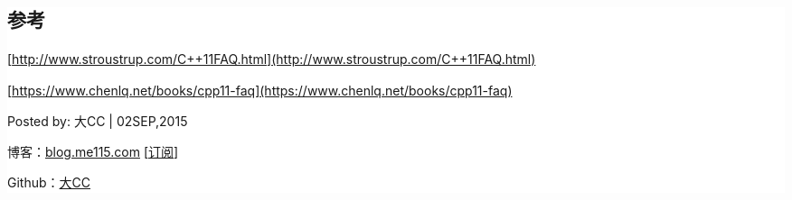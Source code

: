 



## 参考





[http://www.stroustrup.com/C++11FAQ.html](http://www.stroustrup.com/C++11FAQ.html) 

    
[https://www.chenlq.net/books/cpp11-faq](https://www.chenlq.net/books/cpp11-faq)





Posted by: 大CC | 02SEP,2015 
    
博客：[blog.me115.com](http://blog.me115.com) [[订阅](http://blog.me115.com/feed)] 

    
Github：[大CC](https://github.com/me115)



